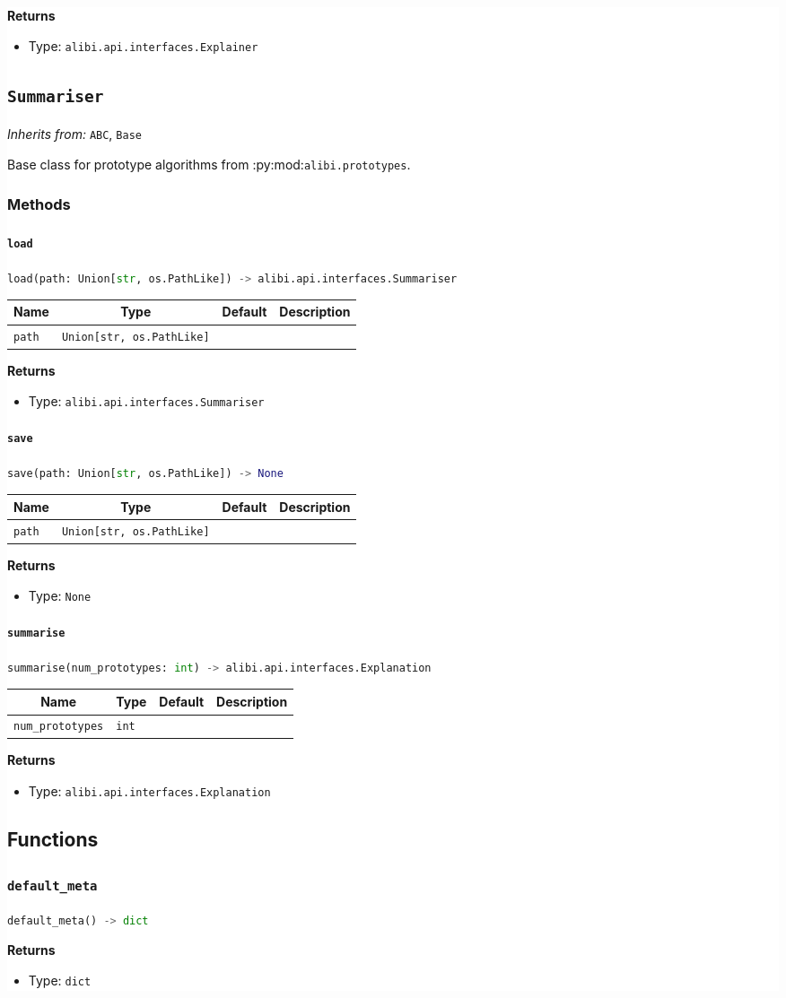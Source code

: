 **Returns**
- Type: `alibi.api.interfaces.Explainer`

## `Summariser`

_Inherits from:_ `ABC`, `Base`

Base class for prototype algorithms from :py:mod:`alibi.prototypes`.

### Methods

#### `load`

```python
load(path: Union[str, os.PathLike]) -> alibi.api.interfaces.Summariser
```

| Name | Type | Default | Description |
| ---- | ---- | ------- | ----------- |
| `path` | `Union[str, os.PathLike]` |  |  |

**Returns**
- Type: `alibi.api.interfaces.Summariser`

#### `save`

```python
save(path: Union[str, os.PathLike]) -> None
```

| Name | Type | Default | Description |
| ---- | ---- | ------- | ----------- |
| `path` | `Union[str, os.PathLike]` |  |  |

**Returns**
- Type: `None`

#### `summarise`

```python
summarise(num_prototypes: int) -> alibi.api.interfaces.Explanation
```

| Name | Type | Default | Description |
| ---- | ---- | ------- | ----------- |
| `num_prototypes` | `int` |  |  |

**Returns**
- Type: `alibi.api.interfaces.Explanation`

## Functions
### `default_meta`

```python
default_meta() -> dict
```

**Returns**
- Type: `dict`
